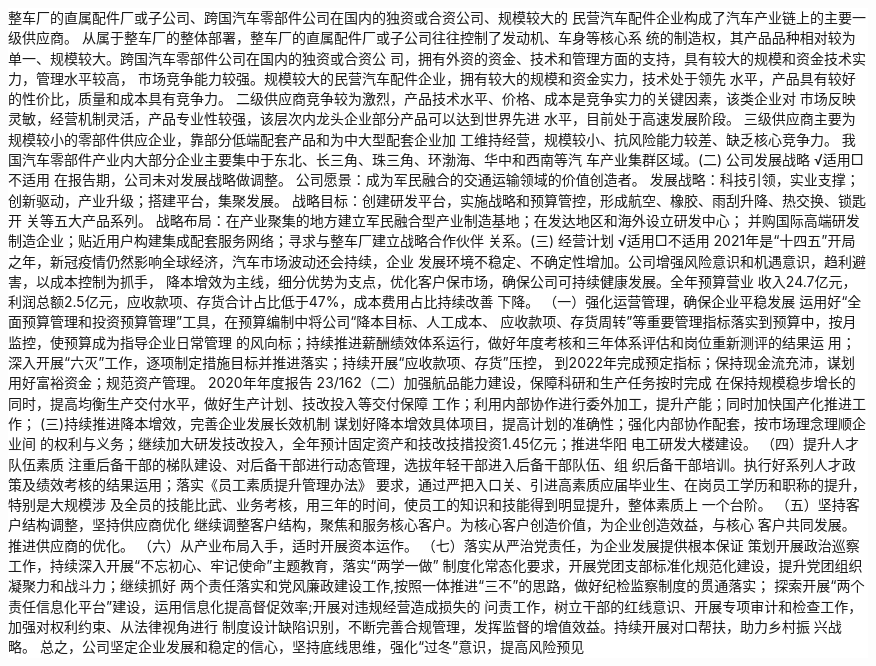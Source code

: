 整车厂的直属配件厂或子公司、跨国汽车零部件公司在国内的独资或合资公司、规模较大的
民营汽车配件企业构成了汽车产业链上的主要一级供应商。
从属于整车厂的整体部署，整车厂的直属配件厂或子公司往往控制了发动机、车身等核心系
统的制造权，其产品品种相对较为单一、规模较大。跨国汽车零部件公司在国内的独资或合资公
司，拥有外资的资金、技术和管理方面的支持，具有较大的规模和资金技术实力，管理水平较高，
市场竞争能力较强。规模较大的民营汽车配件企业，拥有较大的规模和资金实力，技术处于领先
水平，产品具有较好的性价比，质量和成本具有竞争力。
二级供应商竞争较为激烈，产品技术水平、价格、成本是竞争实力的关键因素，该类企业对
市场反映灵敏，经营机制灵活，产品专业性较强，该层次内龙头企业部分产品可以达到世界先进
水平，目前处于高速发展阶段。
三级供应商主要为规模较小的零部件供应企业，靠部分低端配套产品和为中大型配套企业加
工维持经营，规模较小、抗风险能力较差、缺乏核心竞争力。
我国汽车零部件产业内大部分企业主要集中于东北、长三角、珠三角、环渤海、华中和西南等汽
车产业集群区域。(二)
公司发展战略
√适用□不适用
在报告期，公司未对发展战略做调整。
公司愿景：成为军民融合的交通运输领域的价值创造者。
发展战略：科技引领，实业支撑；创新驱动，产业升级；搭建平台，集聚发展。
战略目标：创建研发平台，实施战略和预算管控，形成航空、橡胶、雨刮升降、热交换、锁匙开
关等五大产品系列。
战略布局：在产业聚集的地方建立军民融合型产业制造基地；在发达地区和海外设立研发中心；
并购国际高端研发制造企业；贴近用户构建集成配套服务网络；寻求与整车厂建立战略合作伙伴
关系。(三)
经营计划
√适用□不适用
2021年是“十四五”开局之年，新冠疫情仍然影响全球经济，汽车市场波动还会持续，企业
发展环境不稳定、不确定性增加。公司增强风险意识和机遇意识，趋利避害，以成本控制为抓手，
降本增效为主线，细分优势为支点，优化客户保市场，确保公司可持续健康发展。全年预算营业
收入24.7亿元，利润总额2.5亿元，应收款项、存货合计占比低于47%，成本费用占比持续改善
下降。
（一）强化运营管理，确保企业平稳发展
运用好“全面预算管理和投资预算管理”工具，在预算编制中将公司“降本目标、人工成本、
应收款项、存货周转”等重要管理指标落实到预算中，按月监控，使预算成为指导企业日常管理
的风向标；持续推进薪酬绩效体系运行，做好年度考核和三年体系评估和岗位重新测评的结果运
用；深入开展“六灭”工作，逐项制定措施目标并推进落实；持续开展“应收款项、存货”压控，
到2022年完成预定指标；保持现金流充沛，谋划用好富裕资金；规范资产管理。
2020年年度报告
23/162（二）加强航品能力建设，保障科研和生产任务按时完成
在保持规模稳步增长的同时，提高均衡生产交付水平，做好生产计划、技改投入等交付保障
工作；利用内部协作进行委外加工，提升产能；同时加快国产化推进工作；
(三)持续推进降本增效，完善企业发展长效机制
谋划好降本增效具体项目，提高计划的准确性；强化内部协作配套，按市场理念理顺企业间
的权利与义务；继续加大研发技改投入，全年预计固定资产和技改技措投资1.45亿元；推进华阳
电工研发大楼建设。
（四）提升人才队伍素质
注重后备干部的梯队建设、对后备干部进行动态管理，选拔年轻干部进入后备干部队伍、组
织后备干部培训。执行好系列人才政策及绩效考核的结果运用；落实《员工素质提升管理办法》
要求，通过严把入口关、引进高素质应届毕业生、在岗员工学历和职称的提升，特别是大规模涉
及全员的技能比武、业务考核，用三年的时间，使员工的知识和技能得到明显提升，整体素质上
一个台阶。
（五）坚持客户结构调整，坚持供应商优化
继续调整客户结构，聚焦和服务核心客户。为核心客户创造价值，为企业创造效益，与核心
客户共同发展。推进供应商的优化。
（六）从产业布局入手，适时开展资本运作。
（七）落实从严治党责任，为企业发展提供根本保证
策划开展政治巡察工作，持续深入开展“不忘初心、牢记使命”主题教育，落实“两学一做”
制度化常态化要求，开展党团支部标准化规范化建设，提升党团组织凝聚力和战斗力；继续抓好
两个责任落实和党风廉政建设工作,按照一体推进“三不”的思路，做好纪检监察制度的贯通落实；
探索开展“两个责任信息化平台”建设，运用信息化提高督促效率;开展对违规经营造成损失的
问责工作，树立干部的红线意识、开展专项审计和检查工作，加强对权利约束、从法律视角进行
制度设计缺陷识别，不断完善合规管理，发挥监督的增值效益。持续开展对口帮扶，助力乡村振
兴战略。
总之，公司坚定企业发展和稳定的信心，坚持底线思维，强化“过冬”意识，提高风险预见
